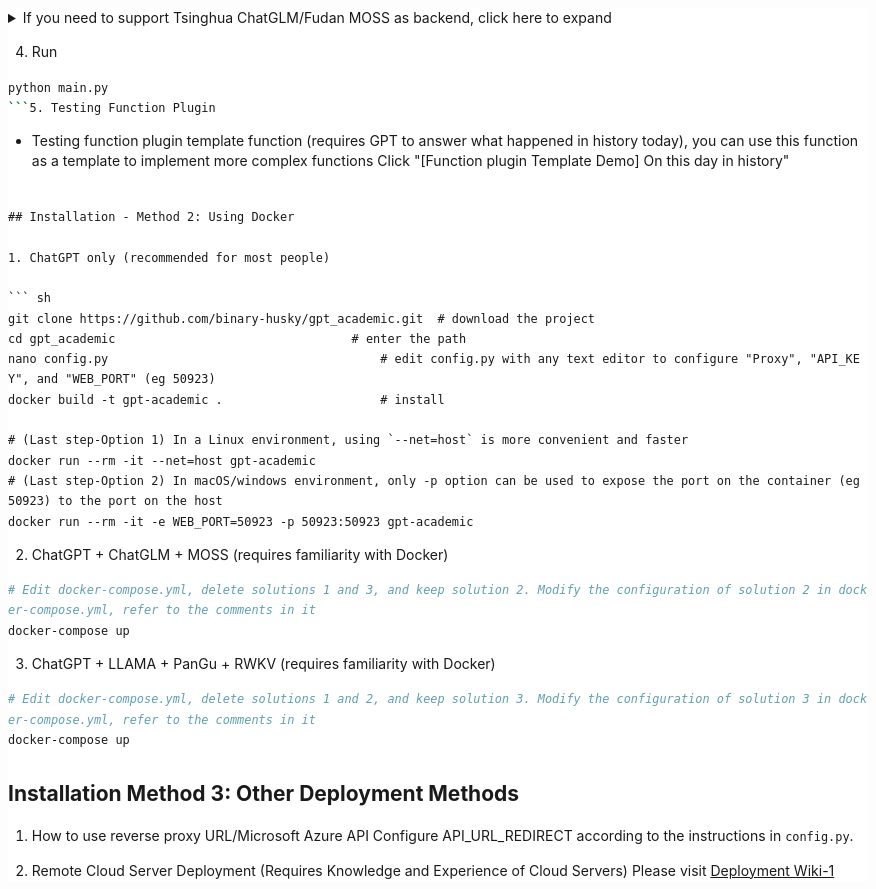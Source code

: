 <details><summary> If you need to support Tsinghua ChatGLM/Fudan MOSS as backend, click here to expand </summary></details>



4. Run
```sh
python main.py
```5. Testing Function Plugin
```
- Testing function plugin template function (requires GPT to answer what happened in history today), you can use this function as a template to implement more complex functions
    Click "[Function plugin Template Demo] On this day in history"
```

## Installation - Method 2: Using Docker

1. ChatGPT only (recommended for most people)

``` sh
git clone https://github.com/binary-husky/gpt_academic.git  # download the project
cd gpt_academic                                 # enter the path
nano config.py                                      # edit config.py with any text editor to configure "Proxy", "API_KEY", and "WEB_PORT" (eg 50923)
docker build -t gpt-academic .                      # install

# (Last step-Option 1) In a Linux environment, using `--net=host` is more convenient and faster
docker run --rm -it --net=host gpt-academic
# (Last step-Option 2) In macOS/windows environment, only -p option can be used to expose the port on the container (eg 50923) to the port on the host
docker run --rm -it -e WEB_PORT=50923 -p 50923:50923 gpt-academic
```

2. ChatGPT + ChatGLM + MOSS (requires familiarity with Docker)

``` sh
# Edit docker-compose.yml, delete solutions 1 and 3, and keep solution 2. Modify the configuration of solution 2 in docker-compose.yml, refer to the comments in it
docker-compose up
```

3. ChatGPT + LLAMA + PanGu + RWKV (requires familiarity with Docker)
``` sh
# Edit docker-compose.yml, delete solutions 1 and 2, and keep solution 3. Modify the configuration of solution 3 in docker-compose.yml, refer to the comments in it
docker-compose up
```


## Installation Method 3: Other Deployment Methods

1. How to use reverse proxy URL/Microsoft Azure API
Configure API_URL_REDIRECT according to the instructions in `config.py`.

2. Remote Cloud Server Deployment (Requires Knowledge and Experience of Cloud Servers)
Please visit [Deployment Wiki-1](https://github.com/binary-husky/gpt_academic/wiki/%E4%BA%91%E6%9C%8D%E5%8A%A1%E5%99%A8%E8%BF%9C%E7%A8%8B%E9%83%A8%E7%BD%B2%E6%8C%87%E5%8D%97)
